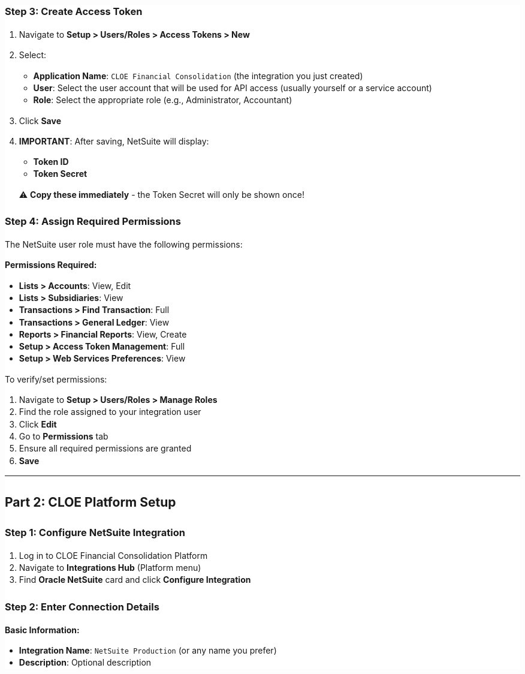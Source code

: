 ### Step 3: Create Access Token

1. Navigate to **Setup > Users/Roles > Access Tokens > New**
2. Select:
   - **Application Name**: `CLOE Financial Consolidation` (the integration you just created)
   - **User**: Select the user account that will be used for API access (usually yourself or a service account)
   - **Role**: Select the appropriate role (e.g., Administrator, Accountant)
3. Click **Save**

4. **IMPORTANT**: After saving, NetSuite will display:
   - **Token ID**
   - **Token Secret**

   ⚠️ **Copy these immediately** - the Token Secret will only be shown once!

### Step 4: Assign Required Permissions

The NetSuite user role must have the following permissions:

**Permissions Required:**
- **Lists > Accounts**: View, Edit
- **Lists > Subsidiaries**: View
- **Transactions > Find Transaction**: Full
- **Transactions > General Ledger**: View
- **Reports > Financial Reports**: View, Create
- **Setup > Access Token Management**: Full
- **Setup > Web Services Preferences**: View

To verify/set permissions:
1. Navigate to **Setup > Users/Roles > Manage Roles**
2. Find the role assigned to your integration user
3. Click **Edit**
4. Go to **Permissions** tab
5. Ensure all required permissions are granted
6. **Save**

---

## Part 2: CLOE Platform Setup

### Step 1: Configure NetSuite Integration

1. Log in to CLOE Financial Consolidation Platform
2. Navigate to **Integrations Hub** (Platform menu)
3. Find **Oracle NetSuite** card and click **Configure Integration**

### Step 2: Enter Connection Details

**Basic Information:**
- **Integration Name**: `NetSuite Production` (or any name you prefer)
- **Description**: Optional description
